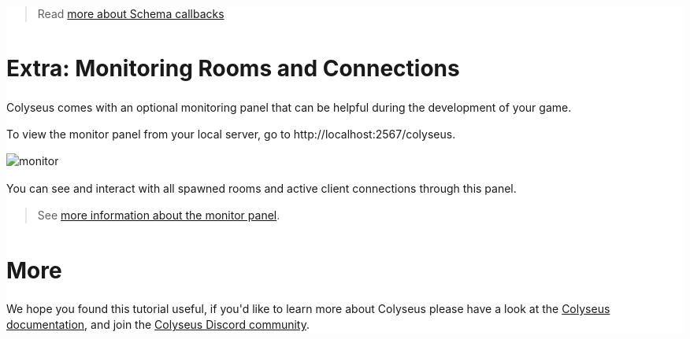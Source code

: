 > Read [more about Schema callbacks](https://docs.colyseus.io/colyseus/state/schema/#client-side)

# Extra: Monitoring Rooms and Connections

Colyseus comes with an optional monitoring panel that can be helpful during the development of your game.

To view the monitor panel from your local server, go to http://localhost:2567/colyseus.

![monitor](/images/tutorials/multiplayer-colyseus/monitor.png)

You can see and interact with all spawned rooms and active client connections through this panel.

> See [more information about the monitor panel](https://docs.colyseus.io/colyseus/tools/monitor/).


# More

We hope you found this tutorial useful, if you'd like to learn more about Colyseus please have a look at the [Colyseus documentation](https://docs.colyseus.io/), and join the [Colyseus Discord community](https://discord.gg/RY8rRS7).
